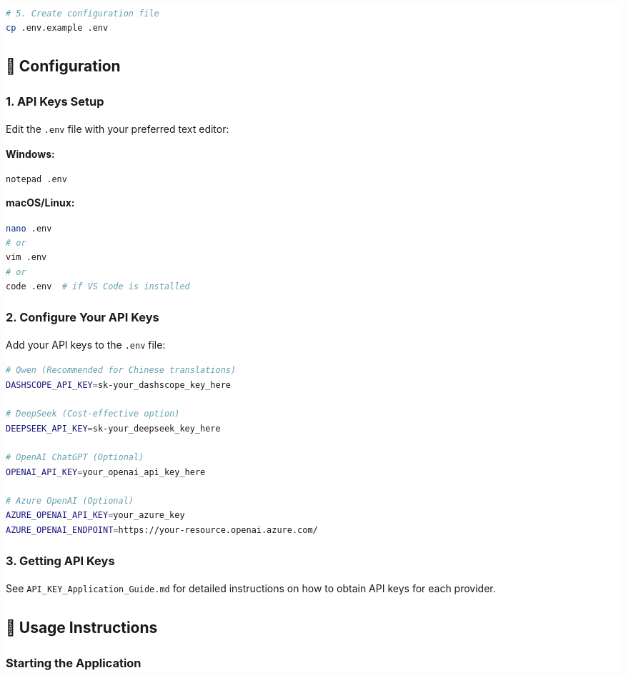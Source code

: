 ```bash
# 5. Create configuration file
cp .env.example .env
```

## 🔧 Configuration

### 1. API Keys Setup

Edit the `.env` file with your preferred text editor:

**Windows:**
```cmd
notepad .env
```

**macOS/Linux:**
```bash
nano .env
# or
vim .env
# or
code .env  # if VS Code is installed
```

### 2. Configure Your API Keys

Add your API keys to the `.env` file:

```bash
# Qwen (Recommended for Chinese translations)
DASHSCOPE_API_KEY=sk-your_dashscope_key_here

# DeepSeek (Cost-effective option)
DEEPSEEK_API_KEY=sk-your_deepseek_key_here

# OpenAI ChatGPT (Optional)
OPENAI_API_KEY=your_openai_api_key_here

# Azure OpenAI (Optional)
AZURE_OPENAI_API_KEY=your_azure_key
AZURE_OPENAI_ENDPOINT=https://your-resource.openai.azure.com/
```

### 3. Getting API Keys

See `API_KEY_Application_Guide.md` for detailed instructions on how to obtain API keys for each provider.

## 🎯 Usage Instructions

### Starting the Application
